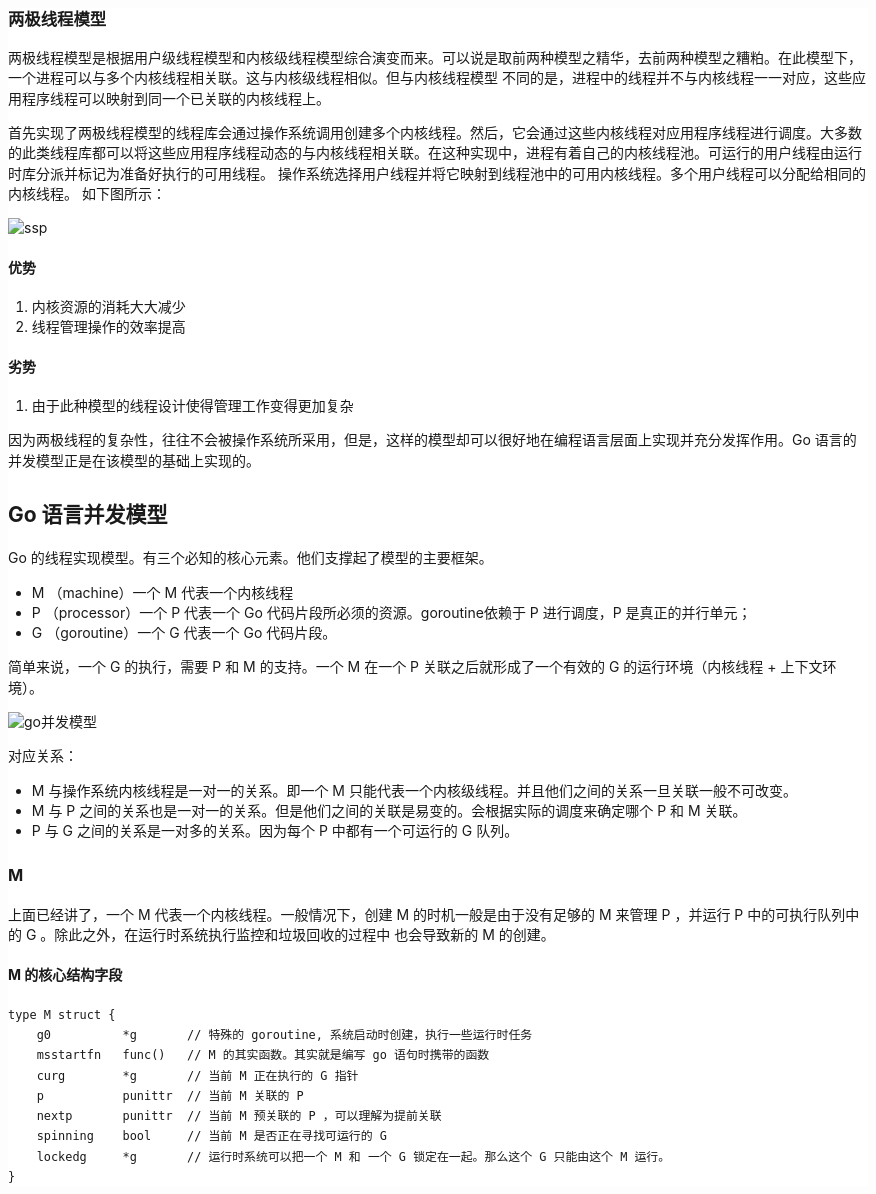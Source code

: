 ### 两极线程模型

两极线程模型是根据用户级线程模型和内核级线程模型综合演变而来。可以说是取前两种模型之精华，去前两种模型之糟粕。在此模型下，一个进程可以与多个内核线程相关联。这与内核级线程相似。但与内核线程模型
不同的是，进程中的线程并不与内核线程一一对应，这些应用程序线程可以映射到同一个已关联的内核线程上。  

首先实现了两极线程模型的线程库会通过操作系统调用创建多个内核线程。然后，它会通过这些内核线程对应用程序线程进行调度。大多数的此类线程库都可以将这些应用程序线程动态的与内核线程相关联。在这种实现中，进程有着自己的内核线程池。可运行的用户线程由运行时库分派并标记为准备好执行的可用线程。
操作系统选择用户线程并将它映射到线程池中的可用内核线程。多个用户线程可以分配给相同的内核线程。
如下图所示：

![ssp](/images/csp.png)

#### 优势
1. 内核资源的消耗大大减少
2. 线程管理操作的效率提高

#### 劣势
1. 由于此种模型的线程设计使得管理工作变得更加复杂

因为两极线程的复杂性，往往不会被操作系统所采用，但是，这样的模型却可以很好地在编程语言层面上实现并充分发挥作用。Go 语言的并发模型正是在该模型的基础上实现的。

## Go 语言并发模型

Go 的线程实现模型。有三个必知的核心元素。他们支撑起了模型的主要框架。

- M （machine）一个 M 代表一个内核线程
- P （processor）一个 P 代表一个 Go 代码片段所必须的资源。goroutine依赖于 P 进行调度，P 是真正的并行单元；
- G （goroutine）一个 G 代表一个 Go 代码片段。

简单来说，一个 G 的执行，需要 P 和 M 的支持。一个 M 在一个 P 关联之后就形成了一个有效的 G 的运行环境（内核线程 + 上下文环境）。

![go并发模型](/images/go_sp.png)

对应关系：  
- M 与操作系统内核线程是一对一的关系。即一个 M 只能代表一个内核级线程。并且他们之间的关系一旦关联一般不可改变。
- M 与 P 之间的关系也是一对一的关系。但是他们之间的关联是易变的。会根据实际的调度来确定哪个 P 和 M 关联。
- P 与 G 之间的关系是一对多的关系。因为每个 P 中都有一个可运行的 G 队列。


### M
上面已经讲了，一个 M 代表一个内核线程。一般情况下，创建 M 的时机一般是由于没有足够的 M 来管理 P ，并运行 P 中的可执行队列中的 G 。除此之外，在运行时系统执行监控和垃圾回收的过程中
也会导致新的 M 的创建。

#### M 的核心结构字段

```
type M struct {
    g0          *g       // 特殊的 goroutine, 系统启动时创建，执行一些运行时任务
    msstartfn   func()   // M 的其实函数。其实就是编写 go 语句时携带的函数
    curg        *g       // 当前 M 正在执行的 G 指针
    p           punittr  // 当前 M 关联的 P
    nextp       punittr  // 当前 M 预关联的 P ，可以理解为提前关联
    spinning    bool     // 当前 M 是否正在寻找可运行的 G
    lockedg     *g       // 运行时系统可以把一个 M 和 一个 G 锁定在一起。那么这个 G 只能由这个 M 运行。
}
```
